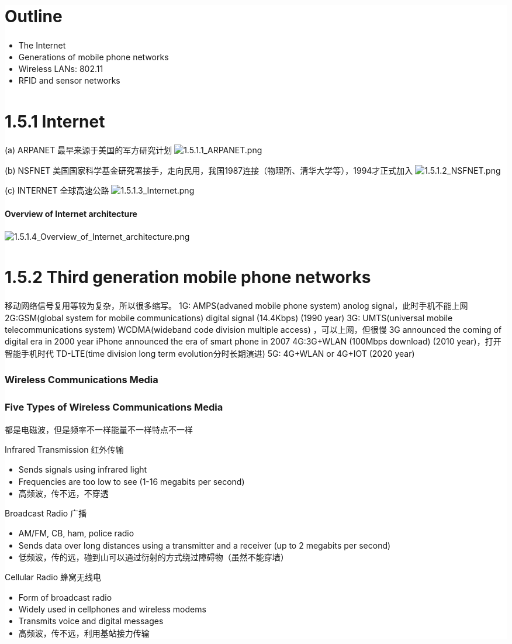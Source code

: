 # Outline
- The Internet
- Generations of mobile phone networks
- Wireless LANs: 802.11
- RFID and sensor networks

# 1.5.1 Internet
(a) ARPANET 最早来源于美国的军方研究计划
<img src="https://cky-008.coding.net/p/nuist/d/computer_network/git/raw/master/20210417/1.5.1.1_ARPANET.png" width="1440" alt="1.5.1.1_ARPANET.png" title="1.5.1.1_ARPANET"/>

(b) NSFNET 美国国家科学基金研究署接手，走向民用，我国1987连接（物理所、清华大学等），1994才正式加入
<img src="https://cky-008.coding.net/p/nuist/d/computer_network/git/raw/master/20210417/1.5.1.2_NSFNET.png" width="1440" alt="1.5.1.2_NSFNET.png" title="1.5.1.2_NSFNET"/>

(c) INTERNET 全球高速公路
<img src="https://cky-008.coding.net/p/nuist/d/computer_network/git/raw/master/20210417/1.5.1.3_Internet.png" width="1440" alt="1.5.1.3_Internet.png" title="1.5.1.3_Internet"/>

#### Overview of Internet architecture
<img src="https://cky-008.coding.net/p/nuist/d/computer_network/git/raw/master/20210417/1.5.1.4_Overview_of_Internet_architecture.png" width="1440" alt="1.5.1.4_Overview_of_Internet_architecture.png" title="1.5.1.4_Overview_of_Internet_architecture"/>

# 1.5.2 Third generation mobile phone networks
移动网络信号复用等较为复杂，所以很多缩写。
1G: AMPS(advaned mobile phone system) anolog signal，此时手机不能上网
2G:GSM(global system for mobile communications) digital signal (14.4Kbps) (1990 year)
3G: UMTS(universal mobile telecommunications system) WCDMA(wideband code division multiple access) ，可以上网，但很慢
    3G announced the coming of digital era in 2000 year
    iPhone announced the era of smart phone in 2007
4G:3G+WLAN (100Mbps download) (2010 year)，打开智能手机时代
    TD-LTE(time division long term evolution分时长期演进) 
5G: 4G+WLAN or 4G+IOT (2020 year)
### Wireless Communications Media
### Five Types of Wireless Communications Media
都是电磁波，但是频率不一样能量不一样特点不一样

Infrared Transmission 红外传输
- Sends signals using infrared light
- Frequencies are too low to see (1-16 megabits per second)
- 高频波，传不远，不穿透

Broadcast Radio 广播
- AM/FM, CB, ham, police radio
- Sends data over long distances using a transmitter and a receiver (up to 2 megabits per second)
- 低频波，传的远，碰到山可以通过衍射的方式绕过障碍物（虽然不能穿墙）

Cellular Radio 蜂窝无线电
- Form of broadcast radio
- Widely used in cellphones and wireless modems
- Transmits voice and digital messages
- 高频波，传不远，利用基站接力传输
